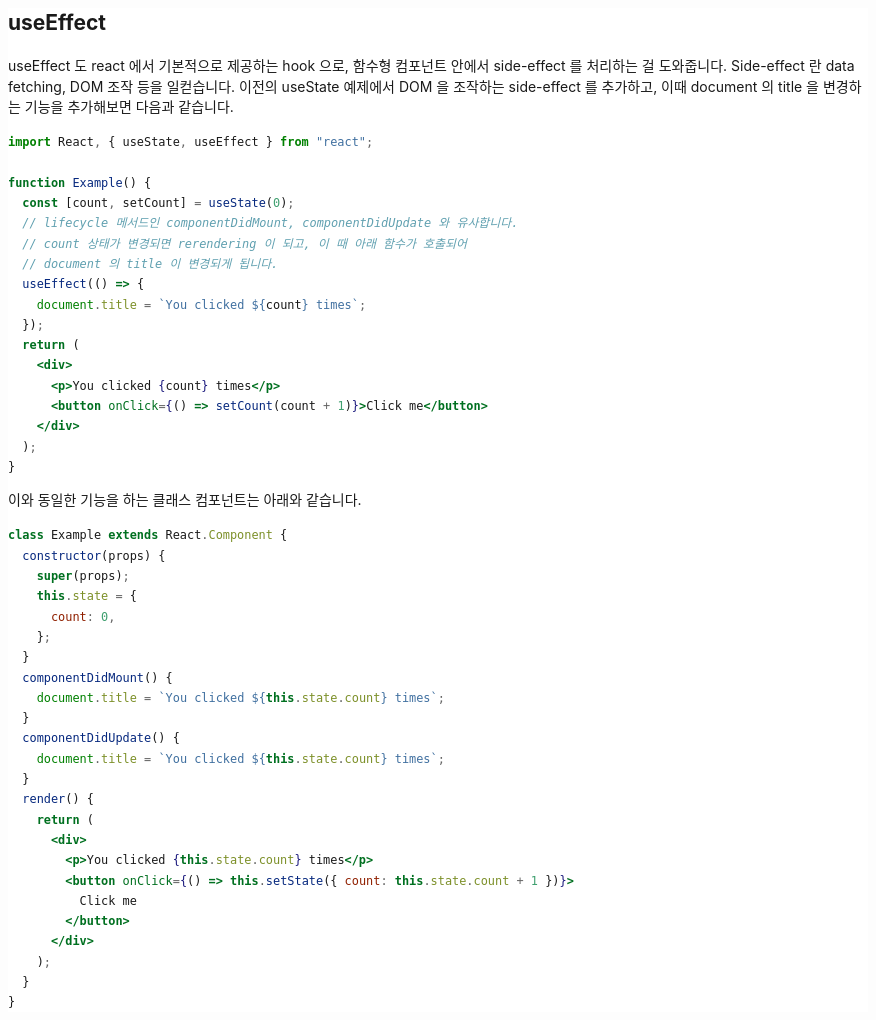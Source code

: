 ## useEffect

useEffect 도 react 에서 기본적으로 제공하는 hook 으로, 함수형 컴포넌트 안에서 side-effect 를 처리하는 걸 도와줍니다. Side-effect 란 data fetching, DOM 조작 등을 일컫습니다. 이전의 useState 예제에서 DOM 을 조작하는 side-effect 를 추가하고, 이때 document 의 title 을 변경하는 기능을 추가해보면 다음과 같습니다.

```jsx
import React, { useState, useEffect } from "react";

function Example() {
  const [count, setCount] = useState(0);
  // lifecycle 메서드인 componentDidMount, componentDidUpdate 와 유사합니다.
  // count 상태가 변경되면 rerendering 이 되고, 이 때 아래 함수가 호출되어
  // document 의 title 이 변경되게 됩니다.
  useEffect(() => {
    document.title = `You clicked ${count} times`;
  });
  return (
    <div>
      <p>You clicked {count} times</p>
      <button onClick={() => setCount(count + 1)}>Click me</button>
    </div>
  );
}
```

이와 동일한 기능을 하는 클래스 컴포넌트는 아래와 같습니다.

```jsx
class Example extends React.Component {
  constructor(props) {
    super(props);
    this.state = {
      count: 0,
    };
  }
  componentDidMount() {
    document.title = `You clicked ${this.state.count} times`;
  }
  componentDidUpdate() {
    document.title = `You clicked ${this.state.count} times`;
  }
  render() {
    return (
      <div>
        <p>You clicked {this.state.count} times</p>
        <button onClick={() => this.setState({ count: this.state.count + 1 })}>
          Click me
        </button>
      </div>
    );
  }
}
```
